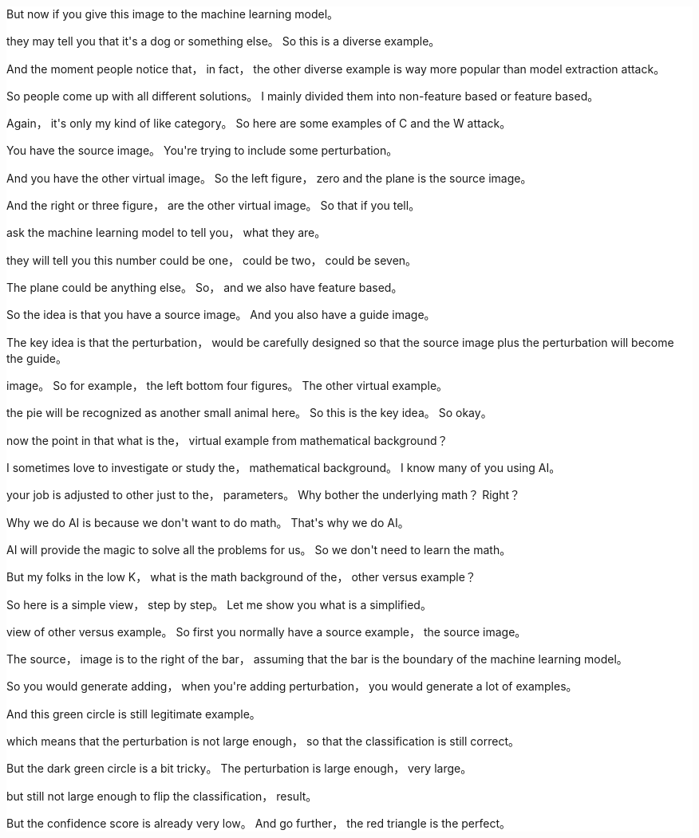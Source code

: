  But now if you give this image to the machine learning model。

 they may tell you that it's a dog or something else。 So this is a diverse example。

 And the moment people notice that， in fact， the other diverse example is way more popular than model extraction attack。

 So people come up with all different solutions。 I mainly divided them into non-feature based or feature based。

 Again， it's only my kind of like category。 So here are some examples of C and the W attack。

 You have the source image。 You're trying to include some perturbation。

 And you have the other virtual image。 So the left figure， zero and the plane is the source image。

 And the right or three figure， are the other virtual image。 So that if you tell。

 ask the machine learning model to tell you， what they are。

 they will tell you this number could be one， could be two， could be seven。

 The plane could be anything else。 So， and we also have feature based。

 So the idea is that you have a source image。 And you also have a guide image。

 The key idea is that the perturbation， would be carefully designed so that the source image plus the perturbation will become the guide。

 image。 So for example， the left bottom four figures。 The other virtual example。

 the pie will be recognized as another small animal here。 So this is the key idea。 So okay。

 now the point in that what is the， virtual example from mathematical background？

 I sometimes love to investigate or study the， mathematical background。 I know many of you using AI。

 your job is adjusted to other just to the， parameters。 Why bother the underlying math？ Right？

 Why we do AI is because we don't want to do math。 That's why we do AI。

 AI will provide the magic to solve all the problems for us。 So we don't need to learn the math。

 But my folks in the low K， what is the math background of the， other versus example？

 So here is a simple view， step by step。 Let me show you what is a simplified。

 view of other versus example。 So first you normally have a source example， the source image。

 The source， image is to the right of the bar， assuming that the bar is the boundary of the machine learning model。

 So you would generate adding， when you're adding perturbation， you would generate a lot of examples。

 And this green circle is still legitimate example。

 which means that the perturbation is not large enough， so that the classification is still correct。

 But the dark green circle is a bit tricky。 The perturbation is large enough， very large。

 but still not large enough to flip the classification， result。

 But the confidence score is already very low。 And go further， the red triangle is the perfect。
